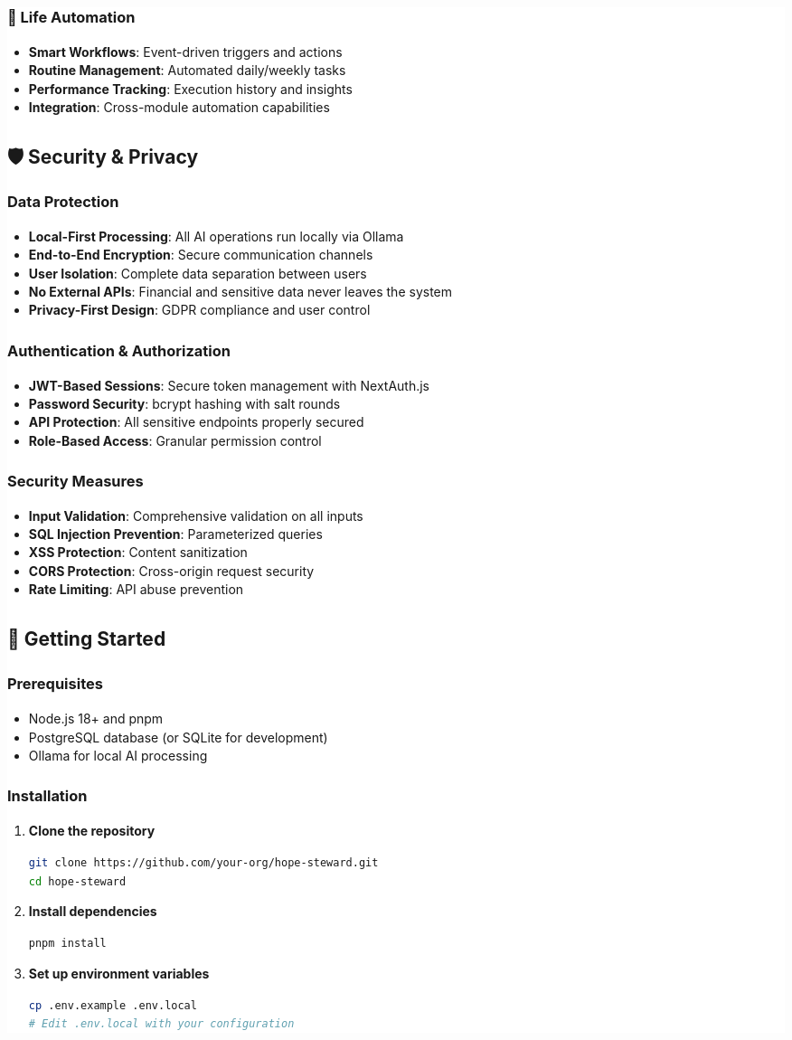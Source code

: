 ### 🤖 Life Automation
- **Smart Workflows**: Event-driven triggers and actions
- **Routine Management**: Automated daily/weekly tasks
- **Performance Tracking**: Execution history and insights
- **Integration**: Cross-module automation capabilities

## 🛡️ Security & Privacy

### Data Protection
- **Local-First Processing**: All AI operations run locally via Ollama
- **End-to-End Encryption**: Secure communication channels
- **User Isolation**: Complete data separation between users
- **No External APIs**: Financial and sensitive data never leaves the system
- **Privacy-First Design**: GDPR compliance and user control

### Authentication & Authorization
- **JWT-Based Sessions**: Secure token management with NextAuth.js
- **Password Security**: bcrypt hashing with salt rounds
- **API Protection**: All sensitive endpoints properly secured
- **Role-Based Access**: Granular permission control

### Security Measures
- **Input Validation**: Comprehensive validation on all inputs
- **SQL Injection Prevention**: Parameterized queries
- **XSS Protection**: Content sanitization
- **CORS Protection**: Cross-origin request security
- **Rate Limiting**: API abuse prevention

## 🚀 Getting Started

### Prerequisites
- Node.js 18+ and pnpm
- PostgreSQL database (or SQLite for development)
- Ollama for local AI processing

### Installation

1. **Clone the repository**
   ```bash
   git clone https://github.com/your-org/hope-steward.git
   cd hope-steward
   ```

2. **Install dependencies**
   ```bash
   pnpm install
   ```

3. **Set up environment variables**
   ```bash
   cp .env.example .env.local
   # Edit .env.local with your configuration
   ```
